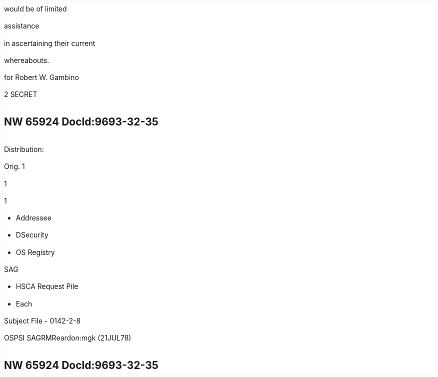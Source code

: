 would be of limited

assistance

in ascertaining their current

whereabouts.

for Robert W. Gambino

2 SECRET

NW 65924 Docld:9693-32-35
---

##
Distribution:

Orig. 1

1

1

- Addressee

- DSecurity

- OS Registry

SAG

- HSCA Request Pile

- Each

Subject File - 0142-2-8

OSPSI SAGRMReardon:mgk (21JUL78)

NW 65924 Docld:9693-32-35
---

